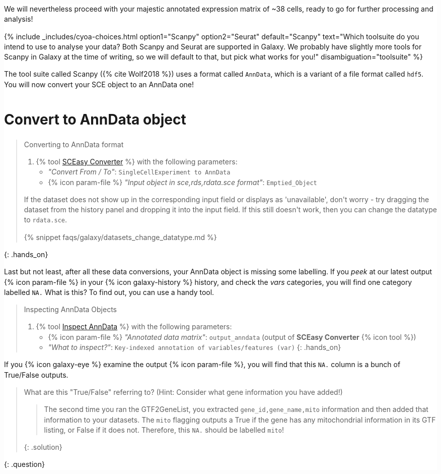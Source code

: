 We will nevertheless proceed with your majestic annotated expression matrix of ~38 cells, ready to go for further processing and analysis!

{% include _includes/cyoa-choices.html option1="Scanpy" option2="Seurat" default="Scanpy" text="Which toolsuite do you intend to use to analyse your data? Both Scanpy and Seurat are supported in Galaxy. We probably have slightly more tools for Scanpy in Galaxy at the time of writing, so we will default to that, but pick what works for you!" disambiguation="toolsuite" %}

<div class="Scanpy" markdown="1">

The tool suite called Scanpy ({% cite Wolf2018 %}) uses a format called `AnnData`, which is a variant of a file format called `hdf5`. You will now convert your SCE object to an AnnData one!

# Convert to AnnData object

> <hands-on-title>Converting to AnnData format</hands-on-title>
>
> 1. {% tool [SCEasy Converter](toolshed.g2.bx.psu.edu/repos/iuc/sceasy_convert/sceasy_convert/0.0.7+galaxy2) %} with the following parameters:
>    - *"Convert From / To"*: `SingleCellExperiment to AnnData`
>    - {% icon param-file %} *"Input object in sce,rds,rdata.sce format"*: `Emptied_Object`
>
> If the dataset does not show up in the corresponding input field or displays as 'unavailable', don't worry - try dragging the dataset from the history panel and dropping it into the input field. If this still doesn't work, then you can change the datatype to `rdata.sce`.
>
> {% snippet faqs/galaxy/datasets_change_datatype.md %}
>
{: .hands_on}

Last but not least, after all these data conversions, your AnnData object is missing some labelling. If you *peek* at our latest output {% icon param-file %} in your {% icon galaxy-history %} history, and check the *vars* categories, you will find one category labelled `NA.` What is this? To find out, you can use a handy tool.

> <hands-on-title>Inspecting AnnData Objects</hands-on-title>
>
> 1. {% tool [Inspect AnnData](toolshed.g2.bx.psu.edu/repos/iuc/anndata_inspect/anndata_inspect/0.10.9+galaxy1) %} with the following parameters:
>    - {% icon param-file %} *"Annotated data matrix"*: `output_anndata` (output of **SCEasy Converter** {% icon tool %})
>    - *"What to inspect?"*: `Key-indexed annotation of variables/features (var)`
{: .hands_on}

If you {% icon galaxy-eye %} examine the output {% icon param-file %}, you will find that this `NA.` column is a bunch of True/False outputs.

> <question-title></question-title>
>
> What are this "True/False" referring to? (Hint: Consider what gene information you have added!)
>
> > <solution-title></solution-title>
> >
> > The second time you ran the GTF2GeneList, you extracted `gene_id,gene_name,mito` information and then added that information to your datasets. The `mito` flagging outputs a True if the gene has any mitochondrial information in its GTF listing, or False if it does not. Therefore, this `NA.` should be labelled `mito`!
> >
> {: .solution}
>
{: .question}
